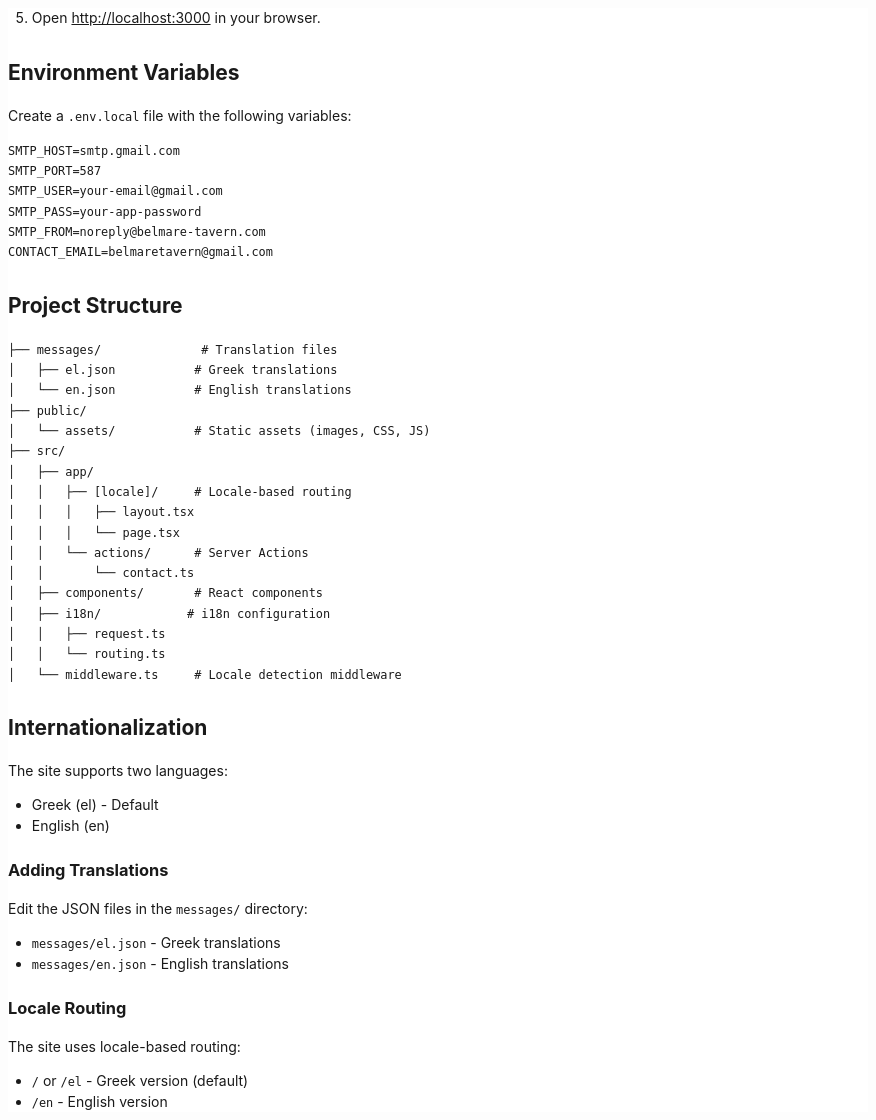 5. Open [http://localhost:3000](http://localhost:3000) in your browser.

## Environment Variables

Create a `.env.local` file with the following variables:

```env
SMTP_HOST=smtp.gmail.com
SMTP_PORT=587
SMTP_USER=your-email@gmail.com
SMTP_PASS=your-app-password
SMTP_FROM=noreply@belmare-tavern.com
CONTACT_EMAIL=belmaretavern@gmail.com
```

## Project Structure

```
├── messages/              # Translation files
│   ├── el.json           # Greek translations
│   └── en.json           # English translations
├── public/
│   └── assets/           # Static assets (images, CSS, JS)
├── src/
│   ├── app/
│   │   ├── [locale]/     # Locale-based routing
│   │   │   ├── layout.tsx
│   │   │   └── page.tsx
│   │   └── actions/      # Server Actions
│   │       └── contact.ts
│   ├── components/       # React components
│   ├── i18n/            # i18n configuration
│   │   ├── request.ts
│   │   └── routing.ts
│   └── middleware.ts     # Locale detection middleware
```

## Internationalization

The site supports two languages:
- Greek (el) - Default
- English (en)

### Adding Translations

Edit the JSON files in the `messages/` directory:
- `messages/el.json` - Greek translations
- `messages/en.json` - English translations

### Locale Routing

The site uses locale-based routing:
- `/` or `/el` - Greek version (default)
- `/en` - English version
